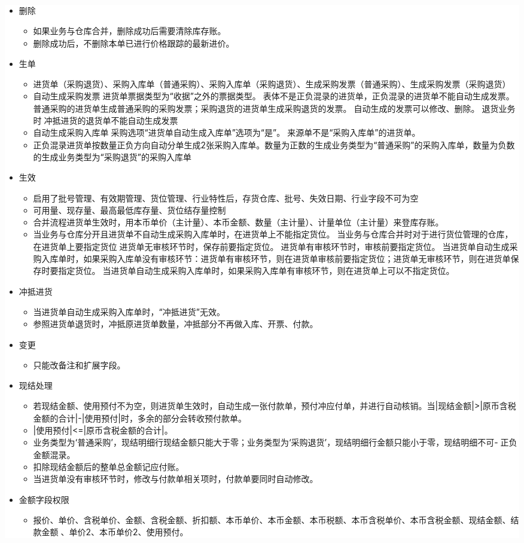 + 删除
  - 如果业务与仓库合并，删除成功后需要清除库存账。
  - 删除成功后，不删除本单已进行价格跟踪的最新进价。

+ 生单
  - 进货单（采购退货）、采购入库单（普通采购）、采购入库单（采购退货）、生成采购发票（普通采购）、生成采购发票（采购退货）
  - 自动生成采购发票
    进货单票据类型为“收据”之外的票据类型。
    表体不是正负混录的进货单，正负混录的进货单不能自动生成发票。
    普通采购的进货单生成普通采购的采购发票；采购退货的进货单生成采购退货的发票。
    自动生成的发票可以修改、删除。
    退货业务时	冲抵进货的退货单不能自动生成发票
  - 自动生成采购入库单
    采购选项“进货单自动生成入库单”选项为“是”。
    来源单不是“采购入库单”的进货单。
  - 正负混录进货单按数量正负方向自动分单生成2张采购入库单。数量为正数的生成业务类型为“普通采购”的采购入库单，数量为负数的生成业务类型为“采购退货”的采购入库单

+ 生效
  - 启用了批号管理、有效期管理、货位管理、行业特性后，存货仓库、批号、失效日期、行业字段不可为空
  - 可用量、现存量、最高最低库存量、货位结存量控制
  - 合并流程进货单生效时，用本币单价（主计量）、本币金额、数量（主计量）、计量单位（主计量）来登库存账。
  - 当业务与仓库分开且进货单不自动生成采购入库单时，在进货单上不能指定货位。
    当业务与仓库合并时对于进行货位管理的仓库，在进货单上要指定货位
    进货单无审核环节时，保存前要指定货位。
    进货单有审核环节时，审核前要指定货位。
    当进货单自动生成采购入库单时，如果采购入库单没有审核环节：进货单有审核环节，则在进货单审核前要指定货位；进货单无审核环节，则在进货单保存时要指定货位。
    当进货单自动生成采购入库单时，如果采购入库单有审核环节，则在进货单上可以不指定货位。

+ 冲抵进货
  - 当进货单自动生成采购入库单时，“冲抵进货”无效。
  - 参照进货单退货时，冲抵原进货单数量，冲抵部分不再做入库、开票、付款。

+ 变更
  - 只能改备注和扩展字段。

+ 现结处理
  - 若现结金额、使用预付不为空，则进货单生效时，自动生成一张付款单，预付冲应付单，并进行自动核销。当|现结金额|>|原币含税金额的合计|-|使用预付|时，多余的部分会转收预付款单。
  - |使用预付|<=|原币含税金额的合计|。
  - 业务类型为‘普通采购’，现结明细行现结金额只能大于零；业务类型为‘采购退货’，现结明细行金额只能小于零，现结明细不可- 正负金额混录。
  - 扣除现结金额后的整单总金额记应付账。
  - 当进货单没有审核环节时，修改与付款单相关项时，付款单要同时自动修改。

+ 金额字段权限
  - 报价、单价、含税单价、金额、含税金额、折扣额、本币单价、本币金额、本币税额、本币含税单价、本币含税金额、现结金额、结款金额 、单价2、本币单价2、使用预付。
